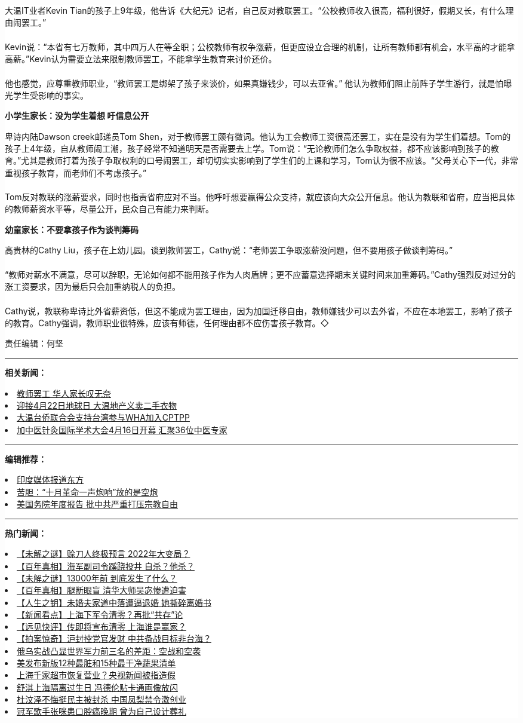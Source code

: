 <p>大温IT业者Kevin Tian的孩子上9年级，他告诉《大纪元》记者，自己反对教联罢工。“公校教师收入很高，福利很好，假期又长，有什么理由闹罢工。”<br />　　<br />Kevin说：“本省有七万教师，其中四万人在等全职；公校教师有权争涨薪，但更应设立合理的机制，让所有教师都有机会，水平高的才能拿高薪。”Kevin认为需要立法来限制教师罢工，不能拿学生教育来讨价还价。 <br />　　<br />他也感觉，应尊重教师职业，“教师罢工是绑架了孩子来谈价，如果真嫌钱少，可以去亚省。” 他认为教师们阻止前阵子学生游行，就是怕曝光学生受影响的事实。</p>
<p> <B>小学生家长：没为学生着想 吁信息公开 </B></p>
<p>卑诗内陆Dawson creek邮递员Tom Shen，对于教师罢工颇有微词。他认为工会教师工资很高还罢工，实在是没有为学生们着想。Tom的孩子上4年级，自从教师闹工潮，孩子经常不知道明天是否需要去上学。Tom说：“无论教师们怎么争取权益，都不应该影响到孩子的教育。”尤其是教师打着为孩子争取权利的口号闹罢工，却切切实实影响到了学生们的上课和学习，Tom认为很不应该。“父母关心下一代，非常重视孩子教育，而老师们不考虑孩子。” <br />　　<br />Tom反对教联的涨薪要求，同时也指责省府应对不当。他呼吁想要赢得公众支持，就应该向大众公开信息。他认为教联和省府，应当把具体的教师薪资水平等，尽量公开，民众自己有能力来判断。</p>
<p> <B>幼童家长：不要拿孩子作为谈判筹码 </B></p>
<p>高贵林的Cathy Liu，孩子在上幼儿园。谈到教师罢工，Cathy说：“老师罢工争取涨薪没问题，但不要用孩子做谈判筹码。” <br />　　<br />“教师对薪水不满意，尽可以辞职，无论如何都不能用孩子作为人肉盾牌；更不应蓄意选择期末关键时间来加重筹码。”Cathy强烈反对过分的涨工资要求，因为最后只会加重纳税人的负担。<br />　　<br />Cathy说，教联称卑诗比外省薪资低，但这不能成为罢工理由，因为加国迁移自由，教师嫌钱少可以去外省，不应在本地罢工，影响了孩子的教育。Cathy强调，教师职业很特殊，应该有师德，任何理由都不应伤害孩子教育。◇</p>
<p>责任编辑：何坚</p>
<p>
	
<hr>


<strong>相关新闻：</strong>
<li><a href="https://github.com/qwxkbn3052/djy/blob/master/gb/12/3/6/n3531169.md#1">教师罢工 华人家长叹无奈</a></li>
<li><a href="https://github.com/qwxkbn3052/djy/blob/master/gb/22/4/19/n13714871.md#1">迎接4月22日地球日 大温地产义卖二手衣物</a></li>
<li><a href="https://github.com/qwxkbn3052/djy/blob/master/gb/22/4/19/n13714843.md#1">大温台侨联合会支持台湾参与WHA加入CPTPP</a></li>
<li><a href="https://github.com/qwxkbn3052/djy/blob/master/gb/22/4/18/n13714805.md#1">加中医针灸国际学术大会4月16日开幕  汇聚36位中医专家</a></li>
<hr>


<strong>编辑推荐：</strong>
<li><a href="https://github.com/upjkzu3674/djy/blob/master/gb/18/10/27/n10812623.md?dfh#1" target="_blank">印度媒体报道东方</a></li><li><a href="https://github.com/tsiac2612/djy/blob/master/gb/17/11/9/n9823637.md#1" target="_blank">苦胆：“十月革命一声炮响”放的是空炮</a></li><li><a href="https://github.com/tsiac2612/djy/blob/master/gb/19/6/22/n11340432.md#1" target="_blank">美国务院年度报告 批中共严重打压宗教自由</a></li>
<hr>

<strong>热门新闻：</strong>
<li><a href="https://github.com/qwxkbn3052/djy/blob/master/gb/22/4/17/n13714053.md#1">【未解之谜】赊刀人终极预言 2022年大变局？</a></li>
<li><a href="https://github.com/qwxkbn3052/djy/blob/master/gb/22/4/14/n13711888.md#1">【百年真相】海军副司令蹊跷投井 自杀？他杀？</a></li>
<li><a href="https://github.com/qwxkbn3052/djy/blob/master/gb/22/4/14/n13711959.md#1">【未解之谜】13000年前 到底发生了什么？</a></li>
<li><a href="https://github.com/qwxkbn3052/djy/blob/master/gb/21/12/28/n13464970.md#1">【百年真相】腿断眼盲 清华大师吴宓惨遭迫害</a></li>
<li><a href="https://github.com/qwxkbn3052/djy/blob/master/gb/22/4/14/n13711147.md#1">【人生之钥】未婚夫家道中落遭逼退婚 她撕碎离婚书</a></li>
<li><a href="https://github.com/qwxkbn3052/djy/blob/master/gb/22/4/18/n13714788.md#1">【新闻看点】上海下军令清零？再批“共存”论</a></li>
<li><a href="https://github.com/qwxkbn3052/djy/blob/master/gb/22/4/18/n13714779.md#1">【远见快评】传即将宣布清零 上海谁是赢家？</a></li>
<li><a href="https://github.com/qwxkbn3052/djy/blob/master/gb/22/4/18/n13714572.md#1">【拍案惊奇】沪封控党官发财 中共备战目标非台海？</a></li>
<li><a href="https://github.com/qwxkbn3052/djy/blob/master/gb/22/4/17/n13713544.md#1">俄乌实战凸显世界军力前三名的差距：空战和空袭</a></li>
<li><a href="https://github.com/qwxkbn3052/djy/blob/master/gb/22/4/15/n13712754.md#1">美发布新版12种最脏和15种最干净蔬果清单</a></li>
<li><a href="https://github.com/qwxkbn3052/djy/blob/master/gb/22/4/17/n13713967.md#1">上海千家超市恢复营业？央视新闻被指造假</a></li>
<li><a href="https://github.com/qwxkbn3052/djy/blob/master/gb/22/4/17/n13713960.md#1">舒淇上海隔离过生日 冯德伦贴卡通画像放闪</a></li>
<li><a href="https://github.com/qwxkbn3052/djy/blob/master/gb/22/4/17/n13713816.md#1">杜汶泽不悔挺民主被封杀 中国凤梨禁令激创业</a></li>
<li><a href="https://github.com/qwxkbn3052/djy/blob/master/gb/22/4/17/n13714016.md#1">冠军歌手张咪患口腔癌晚期 曾为自己设计葬礼</a></li>